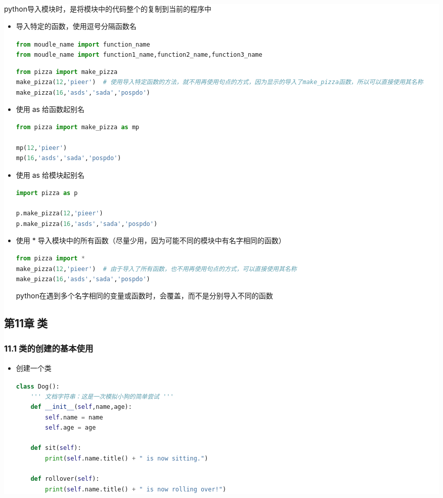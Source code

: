   python导入模块时，是将模块中的代码整个的复制到当前的程序中

- 导入特定的函数，使用逗号分隔函数名

  ```Python
  from moudle_name import function_name
  from moudle_name import function1_name,function2_name,function3_name
  ```

  ```Python
  from pizza import make_pizza
  make_pizza(12,'pieer')  # 使用导入特定函数的方法，就不用再使用句点的方式，因为显示的导入了make_pizza函数，所以可以直接使用其名称
  make_pizza(16,'asds','sada','pospdo')
  ```

- 使用 as 给函数起别名

  ```Python
  from pizza import make_pizza as mp
  
  mp(12,'pieer')
  mp(16,'asds','sada','pospdo')
  ```

- 使用 as 给模块起别名

  ```Python
  import pizza as p
  
  p.make_pizza(12,'pieer')  
  p.make_pizza(16,'asds','sada','pospdo')
  ```

- 使用 * 导入模块中的所有函数（尽量少用，因为可能不同的模块中有名字相同的函数）

  ```Python
  from pizza import *
  make_pizza(12,'pieer')  # 由于导入了所有函数，也不用再使用句点的方式，可以直接使用其名称
  make_pizza(16,'asds','sada','pospdo')
  ```

  python在遇到多个名字相同的变量或函数时，会覆盖，而不是分别导入不同的函数

## 第11章 类

### 11.1 类的创建的基本使用

- 创建一个类

  ```Python
  class Dog():
      ''' 文档字符串：这是一次模拟小狗的简单尝试 '''
      def __init__(self,name,age):
          self.name = name
          self.age = age
      
      def sit(self):
          print(self.name.title() + " is now sitting.")
      
      def rollover(self):
          print(self.name.title() + " is now rolling over!")
  ```
